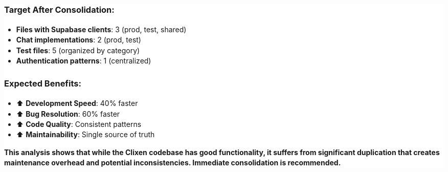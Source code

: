 ### **Target After Consolidation**:
- **Files with Supabase clients**: 3 (prod, test, shared)
- **Chat implementations**: 2 (prod, test)
- **Test files**: 5 (organized by category)
- **Authentication patterns**: 1 (centralized)

### **Expected Benefits**:
- ⬆️ **Development Speed**: 40% faster
- ⬆️ **Bug Resolution**: 60% faster  
- ⬆️ **Code Quality**: Consistent patterns
- ⬆️ **Maintainability**: Single source of truth

**This analysis shows that while the Clixen codebase has good functionality, it suffers from significant duplication that creates maintenance overhead and potential inconsistencies. Immediate consolidation is recommended.**